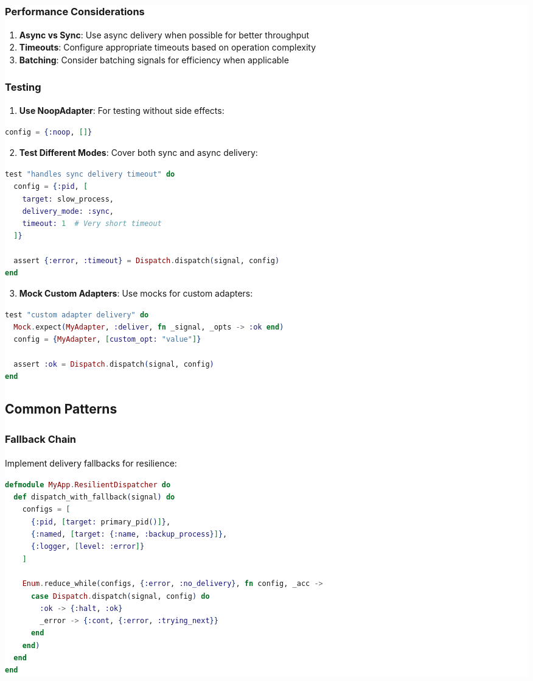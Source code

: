 ### Performance Considerations

1. **Async vs Sync**: Use async delivery when possible for better throughput
2. **Timeouts**: Configure appropriate timeouts based on operation complexity
3. **Batching**: Consider batching signals for efficiency when applicable

### Testing

1. **Use NoopAdapter**: For testing without side effects:

```elixir
config = {:noop, []}
```

2. **Test Different Modes**: Cover both sync and async delivery:

```elixir
test "handles sync delivery timeout" do
  config = {:pid, [
    target: slow_process,
    delivery_mode: :sync,
    timeout: 1  # Very short timeout
  ]}

  assert {:error, :timeout} = Dispatch.dispatch(signal, config)
end
```

3. **Mock Custom Adapters**: Use mocks for custom adapters:

```elixir
test "custom adapter delivery" do
  Mock.expect(MyAdapter, :deliver, fn _signal, _opts -> :ok end)
  config = {MyAdapter, [custom_opt: "value"]}

  assert :ok = Dispatch.dispatch(signal, config)
end
```

## Common Patterns

### Fallback Chain

Implement delivery fallbacks for resilience:

```elixir
defmodule MyApp.ResilientDispatcher do
  def dispatch_with_fallback(signal) do
    configs = [
      {:pid, [target: primary_pid()]},
      {:named, [target: {:name, :backup_process}]},
      {:logger, [level: :error]}
    ]

    Enum.reduce_while(configs, {:error, :no_delivery}, fn config, _acc ->
      case Dispatch.dispatch(signal, config) do
        :ok -> {:halt, :ok}
        _error -> {:cont, {:error, :trying_next}}
      end
    end)
  end
end
```
